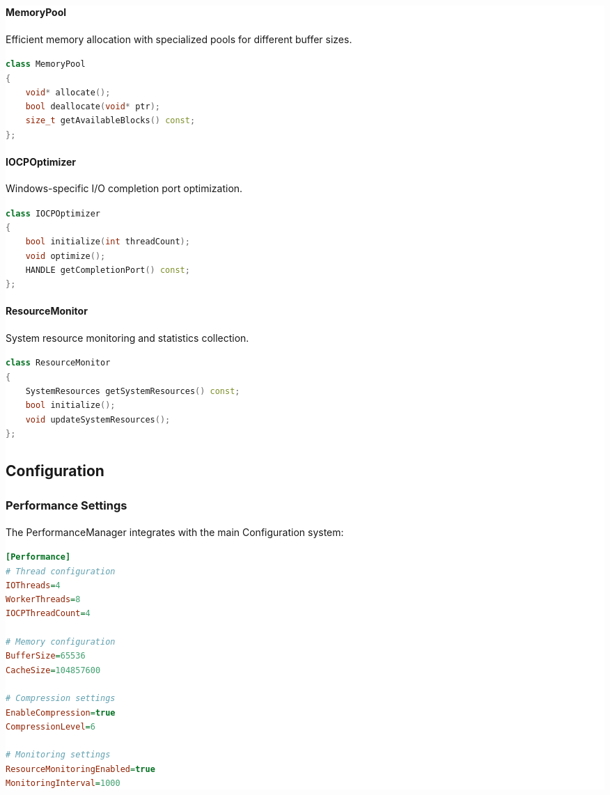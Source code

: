 #### MemoryPool
Efficient memory allocation with specialized pools for different buffer sizes.

```cpp
class MemoryPool
{
    void* allocate();
    bool deallocate(void* ptr);
    size_t getAvailableBlocks() const;
};
```

#### IOCPOptimizer
Windows-specific I/O completion port optimization.

```cpp
class IOCPOptimizer
{
    bool initialize(int threadCount);
    void optimize();
    HANDLE getCompletionPort() const;
};
```

#### ResourceMonitor
System resource monitoring and statistics collection.

```cpp
class ResourceMonitor
{
    SystemResources getSystemResources() const;
    bool initialize();
    void updateSystemResources();
};
```

## Configuration

### Performance Settings

The PerformanceManager integrates with the main Configuration system:

```ini
[Performance]
# Thread configuration
IOThreads=4
WorkerThreads=8
IOCPThreadCount=4

# Memory configuration
BufferSize=65536
CacheSize=104857600

# Compression settings
EnableCompression=true
CompressionLevel=6

# Monitoring settings
ResourceMonitoringEnabled=true
MonitoringInterval=1000
```
